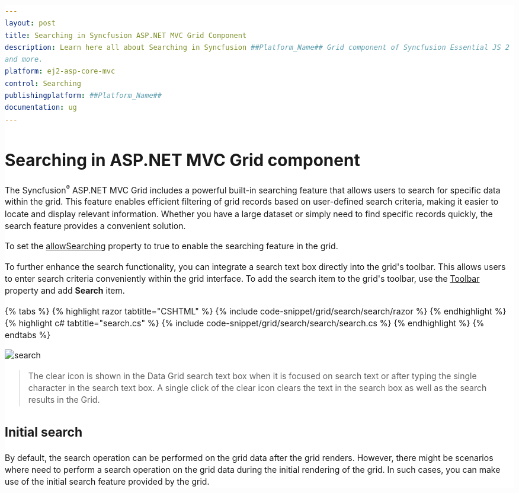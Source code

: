 ```yaml
---
layout: post
title: Searching in Syncfusion ASP.NET MVC Grid Component
description: Learn here all about Searching in Syncfusion ##Platform_Name## Grid component of Syncfusion Essential JS 2 and more.
platform: ej2-asp-core-mvc
control: Searching
publishingplatform: ##Platform_Name##
documentation: ug
---
```


# Searching in ASP.NET MVC Grid component

The Syncfusion<sup style="font-size:70%">&reg;</sup> ASP.NET MVC Grid includes a powerful built-in searching feature that allows users to search for specific data within the grid. This feature enables efficient filtering of grid records based on user-defined search criteria, making it easier to locate and display relevant information. Whether you have a large dataset or simply need to find specific records quickly, the search feature provides a convenient solution.

To set the [allowSearching](https://ej2.syncfusion.com/vue/documentation/api/grid/column/#allowsearching) property to true to enable the searching feature in the grid.

To further enhance the search functionality, you can integrate a search text box directly into the grid's toolbar. This allows users to enter search criteria conveniently within the grid interface. To add the search item to the grid's toolbar, use the [Toolbar](https://help.syncfusion.com/cr/aspnetmvc-js2/syncfusion.ej2.grids.grid.html#Syncfusion_EJ2_Grids_Grid_Toolbar) property and add **Search** item.

{% tabs %}
{% highlight razor tabtitle="CSHTML" %}
{% include code-snippet/grid/search/search/razor %}
{% endhighlight %}
{% highlight c# tabtitle="search.cs" %}
{% include code-snippet/grid/search/search/search.cs %}
{% endhighlight %}
{% endtabs %}

![search](images/search/search.png)

> The clear icon is shown in the Data Grid search text box when it is focused on search text or after typing the single character in the search text box. A single click of the clear icon clears the text in the search box as well as the search results in the Grid.

## Initial search

By default, the search operation can be performed on the grid data after the grid renders. However, there might be scenarios where need to perform a search operation on the grid data during the initial rendering of the grid. In such cases, you can make use of the initial search feature provided by the grid.
